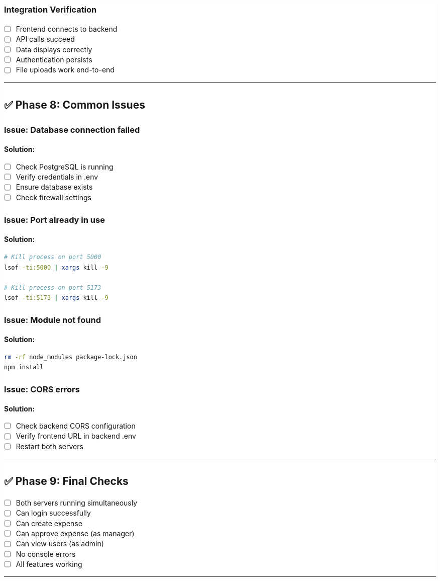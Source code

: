 ### Integration Verification
- [ ] Frontend connects to backend
- [ ] API calls succeed
- [ ] Data displays correctly
- [ ] Authentication persists
- [ ] File uploads work end-to-end

---

## ✅ Phase 8: Common Issues

### Issue: Database connection failed
**Solution:**
- [ ] Check PostgreSQL is running
- [ ] Verify credentials in .env
- [ ] Ensure database exists
- [ ] Check firewall settings

### Issue: Port already in use
**Solution:**
```bash
# Kill process on port 5000
lsof -ti:5000 | xargs kill -9

# Kill process on port 5173
lsof -ti:5173 | xargs kill -9
```

### Issue: Module not found
**Solution:**
```bash
rm -rf node_modules package-lock.json
npm install
```

### Issue: CORS errors
**Solution:**
- [ ] Check backend CORS configuration
- [ ] Verify frontend URL in backend .env
- [ ] Restart both servers

---

## ✅ Phase 9: Final Checks

- [ ] Both servers running simultaneously
- [ ] Can login successfully
- [ ] Can create expense
- [ ] Can approve expense (as manager)
- [ ] Can view users (as admin)
- [ ] No console errors
- [ ] All features working

---